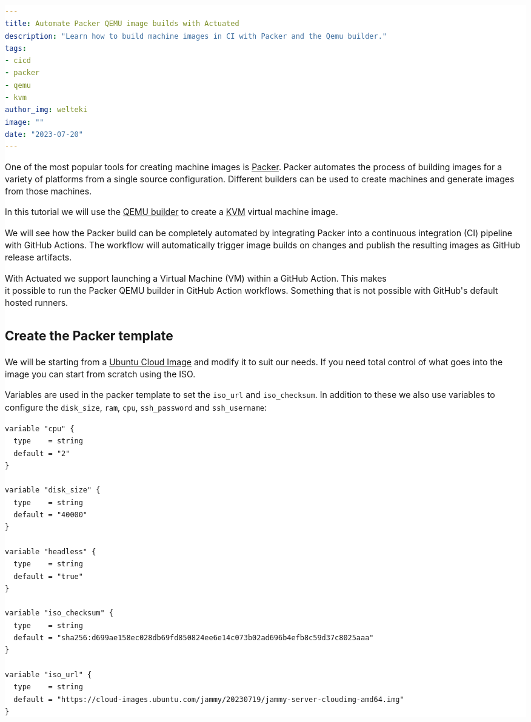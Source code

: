 ```yaml
---
title: Automate Packer QEMU image builds with Actuated
description: "Learn how to build machine images in CI with Packer and the Qemu builder."
tags:
- cicd
- packer
- qemu
- kvm
author_img: welteki
image: ""
date: "2023-07-20"
---
```


One of the most popular tools for creating machine images is [Packer](https://www.packer.io/). Packer automates the process of building images for a variety of platforms from a single source configuration. Different builders can be used to create machines and generate images from those machines.

In this tutorial we will use the [QEMU builder](https://developer.hashicorp.com/packer/plugins/builders/qemu) to create a [KVM](https://www.linux-kvm.org/page/Main_Page) virtual machine image.

We will see how the Packer build can be completely automated by integrating Packer into a continuous integration (CI) pipeline with GitHub Actions. The workflow will automatically trigger image builds on changes and publish the resulting images as GitHub release artifacts.

With Actuated we support launching a Virtual Machine (VM) within a GitHub Action. This makes  
it possible to run the Packer QEMU builder in GitHub Action workflows. Something that is not possible with GitHub's default hosted runners.

## Create the Packer template

We will be starting from a [Ubuntu Cloud Image](https://cloud-images.ubuntu.com/) and modify it to suit our needs. If you need total control of what goes into the image you can start from scratch using the ISO.

Variables are used in the packer template to set the `iso_url` and `iso_checksum`. In addition to these we also use variables to configure the `disk_size`, `ram`, `cpu`, `ssh_password` and `ssh_username`:

```hcl
variable "cpu" {
  type    = string
  default = "2"
}

variable "disk_size" {
  type    = string
  default = "40000"
}

variable "headless" {
  type    = string
  default = "true"
}

variable "iso_checksum" {
  type    = string
  default = "sha256:d699ae158ec028db69fd850824ee6e14c073b02ad696b4efb8c59d37c8025aaa"
}

variable "iso_url" {
  type    = string
  default = "https://cloud-images.ubuntu.com/jammy/20230719/jammy-server-cloudimg-amd64.img"
}

```